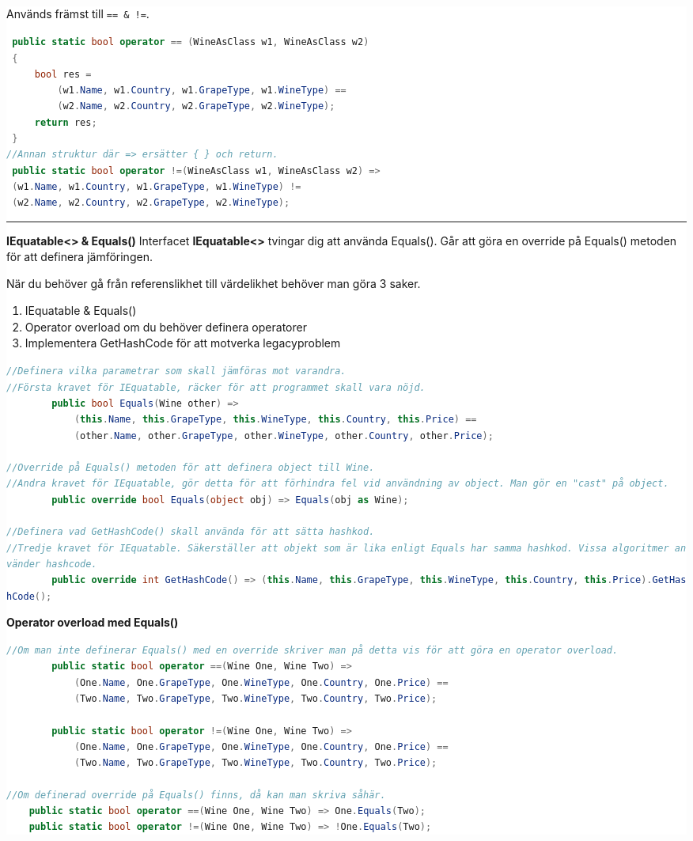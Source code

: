 Används främst till `== & !=`.

```cs
 public static bool operator == (WineAsClass w1, WineAsClass w2)
 {
     bool res = 
         (w1.Name, w1.Country, w1.GrapeType, w1.WineType) ==
         (w2.Name, w2.Country, w2.GrapeType, w2.WineType);
     return res;
 }
//Annan struktur där => ersätter { } och return.
 public static bool operator !=(WineAsClass w1, WineAsClass w2) =>
 (w1.Name, w1.Country, w1.GrapeType, w1.WineType) !=
 (w2.Name, w2.Country, w2.GrapeType, w2.WineType);
```

---
**IEquatable<> & Equals()**
Interfacet **IEquatable<>** tvingar dig att använda Equals().
Går att göra en override på Equals() metoden för att definera jämföringen.

När du behöver gå från referenslikhet till värdelikhet behöver man göra 3 saker.
1. IEquatable & Equals()
2. Operator overload om du behöver definera operatorer
3. Implementera GetHashCode för att motverka legacyproblem

```cs
//Definera vilka parametrar som skall jämföras mot varandra.
//Första kravet för IEquatable, räcker för att programmet skall vara nöjd.
        public bool Equals(Wine other) => 
            (this.Name, this.GrapeType, this.WineType, this.Country, this.Price) ==
            (other.Name, other.GrapeType, other.WineType, other.Country, other.Price);

//Override på Equals() metoden för att definera object till Wine.
//Andra kravet för IEquatable, gör detta för att förhindra fel vid användning av object. Man gör en "cast" på object.
        public override bool Equals(object obj) => Equals(obj as Wine);
       
//Definera vad GetHashCode() skall använda för att sätta hashkod.
//Tredje kravet för IEquatable. Säkerställer att objekt som är lika enligt Equals har samma hashkod. Vissa algoritmer använder hashcode.
        public override int GetHashCode() => (this.Name, this.GrapeType, this.WineType, this.Country, this.Price).GetHashCode();
```

**Operator overload med Equals()**
```cs
//Om man inte definerar Equals() med en override skriver man på detta vis för att göra en operator overload.
        public static bool operator ==(Wine One, Wine Two) =>
            (One.Name, One.GrapeType, One.WineType, One.Country, One.Price) ==
            (Two.Name, Two.GrapeType, Two.WineType, Two.Country, Two.Price);
            
        public static bool operator !=(Wine One, Wine Two) =>
            (One.Name, One.GrapeType, One.WineType, One.Country, One.Price) ==
            (Two.Name, Two.GrapeType, Two.WineType, Two.Country, Two.Price);

//Om definerad override på Equals() finns, då kan man skriva såhär.
	public static bool operator ==(Wine One, Wine Two) => One.Equals(Two);
    public static bool operator !=(Wine One, Wine Two) => !One.Equals(Two);
```
